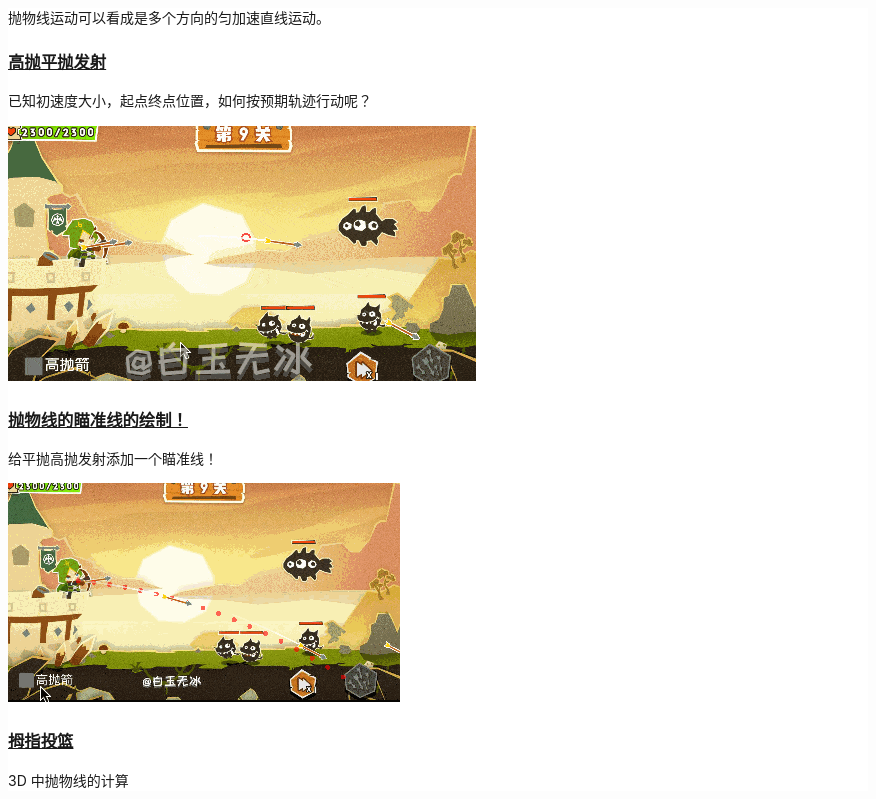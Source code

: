抛物线运动可以看成是多个方向的匀加速直线运动。  

### [高抛平抛发射](https://mp.weixin.qq.com/s/5GgL_pONl0bQPxFz4xtjmQ)   

已知初速度大小，起点终点位置，如何按预期轨迹行动呢？

![](/img/in-post/201912/24-result.gif)  

### [抛物线的瞄准线的绘制！](https://mp.weixin.qq.com/s/Z-7zQuvjIaBzyQRJslH7bQ)

给平抛高抛发射添加一个瞄准线！

![](/img/in-post/202003/22-01.gif)  

### [拇指投篮](https://mp.weixin.qq.com/s/VsbNtTL64J0xHIlhMUHCcQ)  
 
3D 中抛物线的计算
